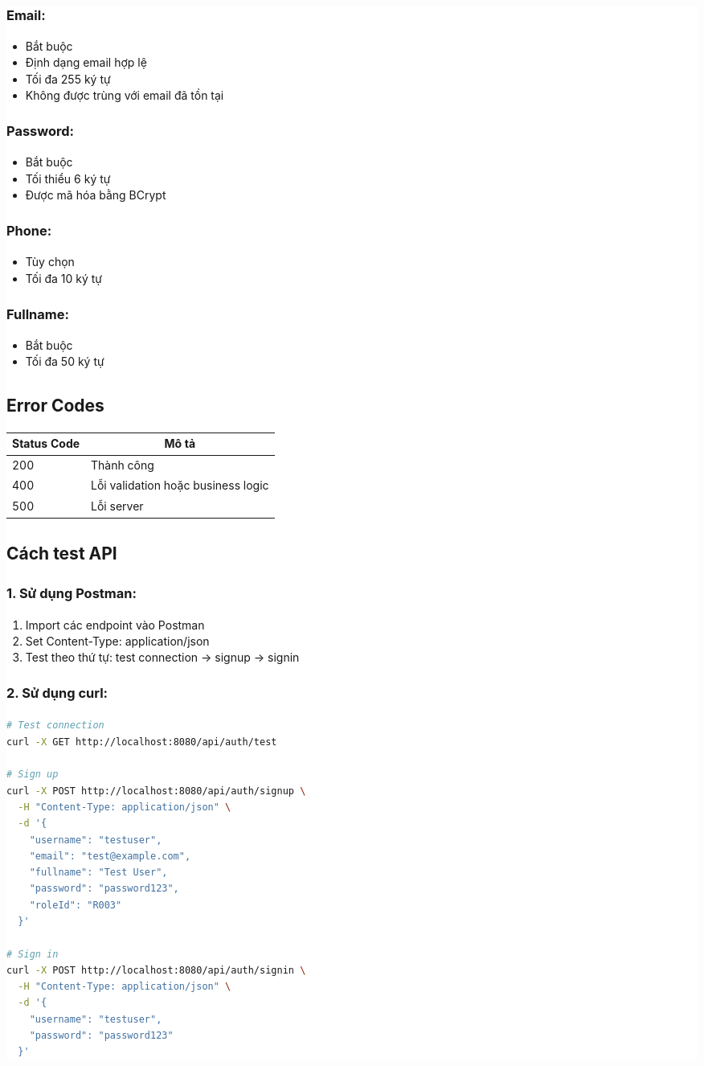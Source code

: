 ### Email:
- Bắt buộc
- Định dạng email hợp lệ
- Tối đa 255 ký tự
- Không được trùng với email đã tồn tại

### Password:
- Bắt buộc
- Tối thiểu 6 ký tự
- Được mã hóa bằng BCrypt

### Phone:
- Tùy chọn
- Tối đa 10 ký tự

### Fullname:
- Bắt buộc
- Tối đa 50 ký tự

## Error Codes

| Status Code | Mô tả |
|-------------|--------|
| 200 | Thành công |
| 400 | Lỗi validation hoặc business logic |
| 500 | Lỗi server |

## Cách test API

### 1. Sử dụng Postman:
1. Import các endpoint vào Postman
2. Set Content-Type: application/json
3. Test theo thứ tự: test connection → signup → signin

### 2. Sử dụng curl:
```bash
# Test connection
curl -X GET http://localhost:8080/api/auth/test

# Sign up
curl -X POST http://localhost:8080/api/auth/signup \
  -H "Content-Type: application/json" \
  -d '{
    "username": "testuser",
    "email": "test@example.com", 
    "fullname": "Test User",
    "password": "password123",
    "roleId": "R003"
  }'

# Sign in
curl -X POST http://localhost:8080/api/auth/signin \
  -H "Content-Type: application/json" \
  -d '{
    "username": "testuser",
    "password": "password123"
  }'
```
